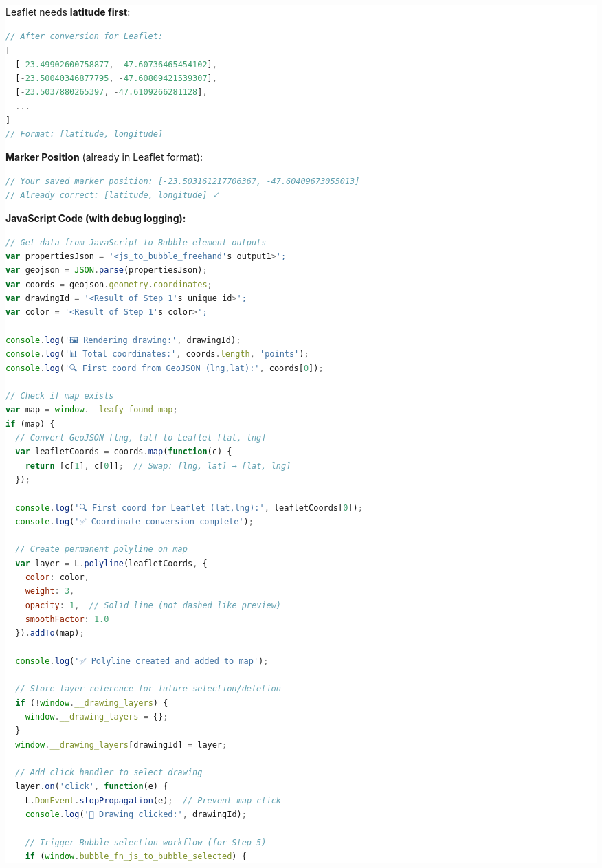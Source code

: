 Leaflet needs **latitude first**:
```javascript
// After conversion for Leaflet:
[
  [-23.49902600758877, -47.60736465454102],
  [-23.50040346877795, -47.60809421539307],
  [-23.5037880265397, -47.6109266281128],
  ...
]
// Format: [latitude, longitude]
```

**Marker Position** (already in Leaflet format):
```javascript
// Your saved marker position: [-23.503161217706367, -47.60409673055013]
// Already correct: [latitude, longitude] ✓
```

**JavaScript Code (with debug logging):**

```javascript
// Get data from JavaScript to Bubble element outputs
var propertiesJson = '<js_to_bubble_freehand's output1>';
var geojson = JSON.parse(propertiesJson);
var coords = geojson.geometry.coordinates;
var drawingId = '<Result of Step 1's unique id>';
var color = '<Result of Step 1's color>';

console.log('🖼️ Rendering drawing:', drawingId);
console.log('📊 Total coordinates:', coords.length, 'points');
console.log('🔍 First coord from GeoJSON (lng,lat):', coords[0]);

// Check if map exists
var map = window.__leafy_found_map;
if (map) {
  // Convert GeoJSON [lng, lat] to Leaflet [lat, lng]
  var leafletCoords = coords.map(function(c) {
    return [c[1], c[0]];  // Swap: [lng, lat] → [lat, lng]
  });

  console.log('🔍 First coord for Leaflet (lat,lng):', leafletCoords[0]);
  console.log('✅ Coordinate conversion complete');

  // Create permanent polyline on map
  var layer = L.polyline(leafletCoords, {
    color: color,
    weight: 3,
    opacity: 1,  // Solid line (not dashed like preview)
    smoothFactor: 1.0
  }).addTo(map);

  console.log('✅ Polyline created and added to map');

  // Store layer reference for future selection/deletion
  if (!window.__drawing_layers) {
    window.__drawing_layers = {};
  }
  window.__drawing_layers[drawingId] = layer;

  // Add click handler to select drawing
  layer.on('click', function(e) {
    L.DomEvent.stopPropagation(e);  // Prevent map click
    console.log('📍 Drawing clicked:', drawingId);

    // Trigger Bubble selection workflow (for Step 5)
    if (window.bubble_fn_js_to_bubble_selected) {
```